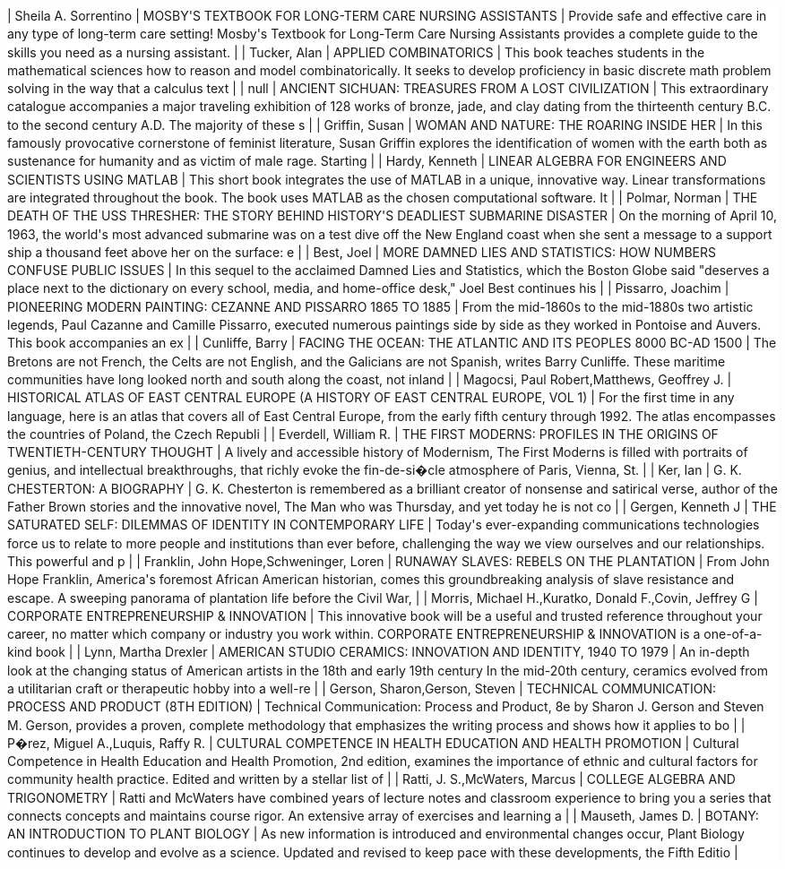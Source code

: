 | Sheila A. Sorrentino | MOSBY'S TEXTBOOK FOR LONG-TERM CARE NURSING ASSISTANTS |  Provide safe and effective care in any type of long-term care setting! Mosby's Textbook for Long-Term Care Nursing Assistants provides a complete guide to the skills you need as a nursing assistant.  |
| Tucker, Alan | APPLIED COMBINATORICS | This book teaches students in the mathematical sciences how to reason and model combinatorically. It seeks to develop proficiency in basic discrete math problem solving in the way that a calculus text |
| null | ANCIENT SICHUAN: TREASURES FROM A LOST CIVILIZATION |  This extraordinary catalogue accompanies a major traveling exhibition of 128 works of bronze, jade, and clay dating from the thirteenth century B.C. to the second century A.D. The majority of these s |
| Griffin, Susan | WOMAN AND NATURE: THE ROARING INSIDE HER | In this famously provocative cornerstone of feminist literature, Susan Griffin explores the identification of women with the earth both as sustenance for humanity and as victim of male rage. Starting  |
| Hardy, Kenneth | LINEAR ALGEBRA FOR ENGINEERS AND SCIENTISTS USING MATLAB |     This short book integrates the use of MATLAB in a unique, innovative way. Linear transformations are integrated throughout the book.   The book uses MATLAB as the chosen computational software. It |
| Polmar, Norman | THE DEATH OF THE USS THRESHER: THE STORY BEHIND HISTORY'S DEADLIEST SUBMARINE DISASTER | On the morning of April 10, 1963, the world's most advanced submarine was on a test dive off the New England coast when she sent a message to a support ship a thousand feet above her on the surface: e |
| Best, Joel | MORE DAMNED LIES AND STATISTICS: HOW NUMBERS CONFUSE PUBLIC ISSUES | In this sequel to the acclaimed Damned Lies and Statistics, which the Boston Globe said "deserves a place next to the dictionary on every school, media, and home-office desk," Joel Best continues his  |
| Pissarro, Joachim | PIONEERING MODERN PAINTING: CEZANNE AND PISSARRO 1865 TO 1885 | From the mid-1860s to the mid-1880s two artistic legends, Paul Cazanne and Camille Pissarro, executed numerous paintings side by side as they worked in Pontoise and Auvers. This book accompanies an ex |
| Cunliffe, Barry | FACING THE OCEAN: THE ATLANTIC AND ITS PEOPLES 8000 BC-AD 1500 | The Bretons are not French, the Celts are not English, and the Galicians are not Spanish, writes Barry Cunliffe. These maritime communities have long looked north and south along the coast, not inland |
| Magocsi, Paul Robert,Matthews, Geoffrey J. | HISTORICAL ATLAS OF EAST CENTRAL EUROPE (A HISTORY OF EAST CENTRAL EUROPE, VOL 1) | For the first time in any language, here is an atlas that covers all of East Central Europe, from the early fifth century through 1992. The atlas encompasses the countries of Poland, the Czech Republi |
| Everdell, William R. | THE FIRST MODERNS: PROFILES IN THE ORIGINS OF TWENTIETH-CENTURY THOUGHT | A lively and accessible history of Modernism, The First Moderns is filled with portraits of genius, and intellectual breakthroughs, that richly evoke the fin-de-si�cle atmosphere of Paris, Vienna, St. |
| Ker, Ian | G. K. CHESTERTON: A BIOGRAPHY | G. K. Chesterton is remembered as a brilliant creator of nonsense and satirical verse, author of the Father Brown stories and the innovative novel, The Man who was Thursday, and yet today he is not co |
| Gergen, Kenneth J | THE SATURATED SELF: DILEMMAS OF IDENTITY IN CONTEMPORARY LIFE | Today's ever-expanding communications technologies force us to relate to more people and institutions than ever before, challenging the way we view ourselves and our relationships. This powerful and p |
| Franklin, John Hope,Schweninger, Loren | RUNAWAY SLAVES: REBELS ON THE PLANTATION | From John Hope Franklin, America's foremost African American historian, comes this groundbreaking analysis of slave resistance and escape. A sweeping panorama of plantation life before the Civil War,  |
| Morris, Michael H.,Kuratko, Donald F.,Covin, Jeffrey G | CORPORATE ENTREPRENEURSHIP &AMP; INNOVATION | This innovative book will be a useful and trusted reference throughout your career, no matter which company or industry you work within. CORPORATE ENTREPRENEURSHIP & INNOVATION is a one-of-a-kind book |
| Lynn, Martha Drexler | AMERICAN STUDIO CERAMICS: INNOVATION AND IDENTITY, 1940 TO 1979 | An in-depth look at the changing status of American artists in the 18th and early 19th century    In the mid-20th century, ceramics evolved from a utilitarian craft or therapeutic hobby into a well-re |
| Gerson, Sharon,Gerson, Steven | TECHNICAL COMMUNICATION: PROCESS AND PRODUCT (8TH EDITION) |   Technical Communication: Process and Product, 8e  by Sharon J. Gerson and Steven M. Gerson, provides a proven, complete methodology that emphasizes the writing process and shows how it applies to bo |
| P�rez, Miguel A.,Luquis, Raffy R. | CULTURAL COMPETENCE IN HEALTH EDUCATION AND HEALTH PROMOTION | Cultural Competence in Health Education and Health Promotion, 2nd edition, examines the importance of ethnic and cultural factors for community health practice. Edited and written by a stellar list of |
| Ratti, J. S.,McWaters, Marcus | COLLEGE ALGEBRA AND TRIGONOMETRY | Ratti and McWaters have combined years of lecture notes and classroom experience to bring you a series that connects concepts and maintains course rigor. An extensive array of exercises and learning a |
| Mauseth, James D. | BOTANY: AN INTRODUCTION TO PLANT BIOLOGY | As new information is introduced and environmental changes occur, Plant Biology continues to develop and evolve as a science. Updated and revised to keep pace with these developments, the Fifth Editio |